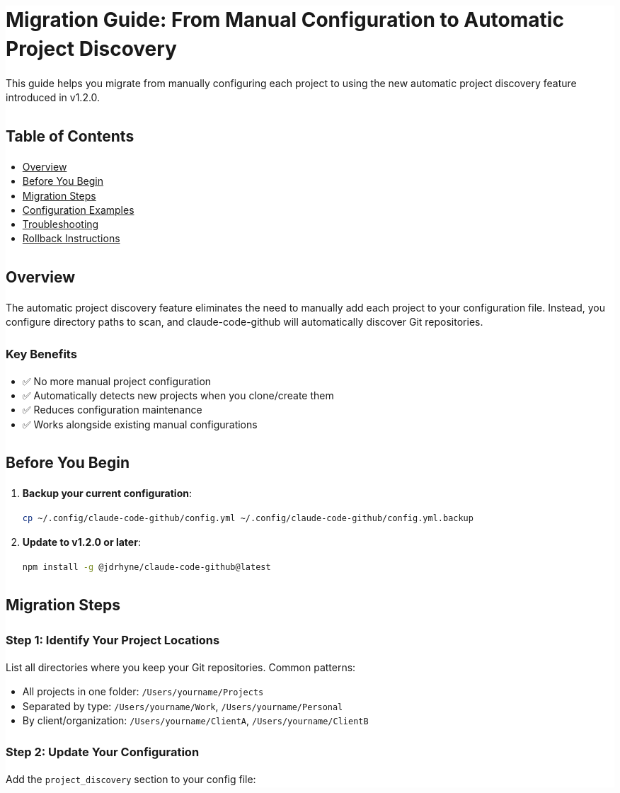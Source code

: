# Migration Guide: From Manual Configuration to Automatic Project Discovery

This guide helps you migrate from manually configuring each project to using the new automatic project discovery feature introduced in v1.2.0.

## Table of Contents
- [Overview](#overview)
- [Before You Begin](#before-you-begin)
- [Migration Steps](#migration-steps)
- [Configuration Examples](#configuration-examples)
- [Troubleshooting](#troubleshooting)
- [Rollback Instructions](#rollback-instructions)

## Overview

The automatic project discovery feature eliminates the need to manually add each project to your configuration file. Instead, you configure directory paths to scan, and claude-code-github will automatically discover Git repositories.

### Key Benefits
- ✅ No more manual project configuration
- ✅ Automatically detects new projects when you clone/create them
- ✅ Reduces configuration maintenance
- ✅ Works alongside existing manual configurations

## Before You Begin

1. **Backup your current configuration**:
   ```bash
   cp ~/.config/claude-code-github/config.yml ~/.config/claude-code-github/config.yml.backup
   ```

2. **Update to v1.2.0 or later**:
   ```bash
   npm install -g @jdrhyne/claude-code-github@latest
   ```

## Migration Steps

### Step 1: Identify Your Project Locations

List all directories where you keep your Git repositories. Common patterns:
- All projects in one folder: `/Users/yourname/Projects`
- Separated by type: `/Users/yourname/Work`, `/Users/yourname/Personal`
- By client/organization: `/Users/yourname/ClientA`, `/Users/yourname/ClientB`

### Step 2: Update Your Configuration

Add the `project_discovery` section to your config file:

